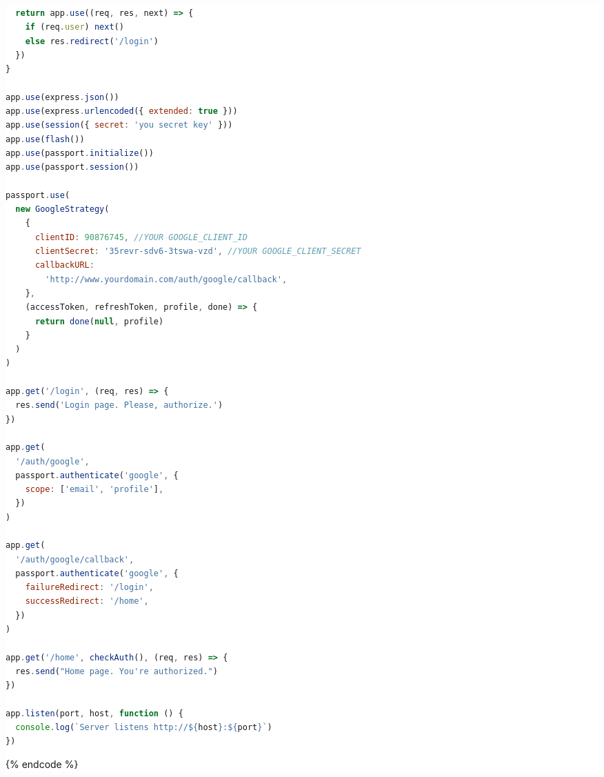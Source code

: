 ```javascript
  return app.use((req, res, next) => {
    if (req.user) next()
    else res.redirect('/login')
  })
}

app.use(express.json())
app.use(express.urlencoded({ extended: true }))
app.use(session({ secret: 'you secret key' }))
app.use(flash())
app.use(passport.initialize())
app.use(passport.session())

passport.use(
  new GoogleStrategy(
    {
      clientID: 90876745, //YOUR GOOGLE_CLIENT_ID
      clientSecret: '35revr-sdv6-3tswa-vzd', //YOUR GOOGLE_CLIENT_SECRET
      callbackURL:
        'http://www.yourdomain.com/auth/google/callback',
    },
    (accessToken, refreshToken, profile, done) => {
      return done(null, profile)
    }
  )
)

app.get('/login', (req, res) => {
  res.send('Login page. Please, authorize.')
})

app.get(
  '/auth/google',
  passport.authenticate('google', {
    scope: ['email', 'profile'],
  })
)

app.get(
  '/auth/google/callback',
  passport.authenticate('google', {
    failureRedirect: '/login',
    successRedirect: '/home',
  })
)

app.get('/home', checkAuth(), (req, res) => {
  res.send("Home page. You're authorized.")
})

app.listen(port, host, function () {
  console.log(`Server listens http://${host}:${port}`)
})
```
{% endcode %}
